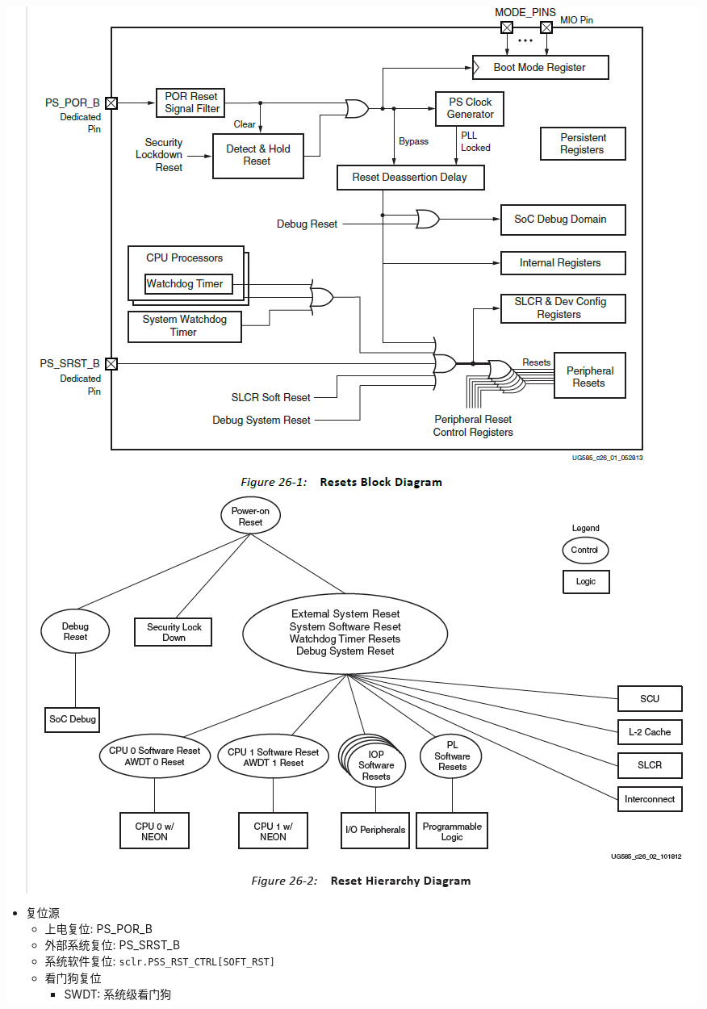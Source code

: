> ![UG585_Fig26-1](/assets/UG585_Fig26-1.png)
> ![UG585_Fig26-2](/assets/UG585_Fig26-2.png)
* 复位源
    * 上电复位: PS_POR_B
    * 外部系统复位: PS_SRST_B
    * 系统软件复位: `sclr.PSS_RST_CTRL[SOFT_RST]`
    * 看门狗复位
        * SWDT: 系统级看门狗